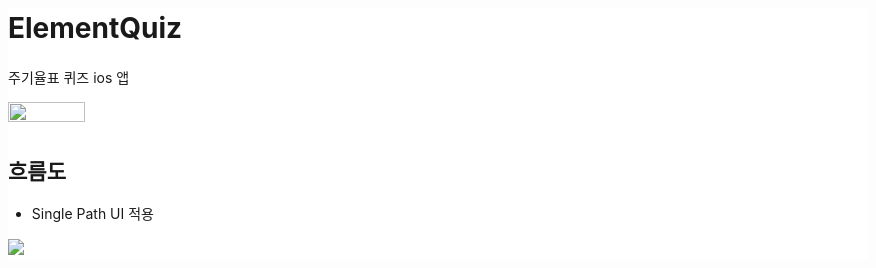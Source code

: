 # ElementQuiz
주기율표 퀴즈 ios 앱

<img src = "https://images.velog.io/images/j00hyun/post/33604fd9-3581-4e48-ae83-d29421d5c79e/IMG_76C74DDC4B70-1.jpeg" width="30%" height="100%">

## 흐름도

- Single Path UI 적용

![](https://images.velog.io/images/j00hyun/post/86c6acd1-201a-4ed8-b4dd-56e23f683d16/ElementQuiz.drawio.png)
